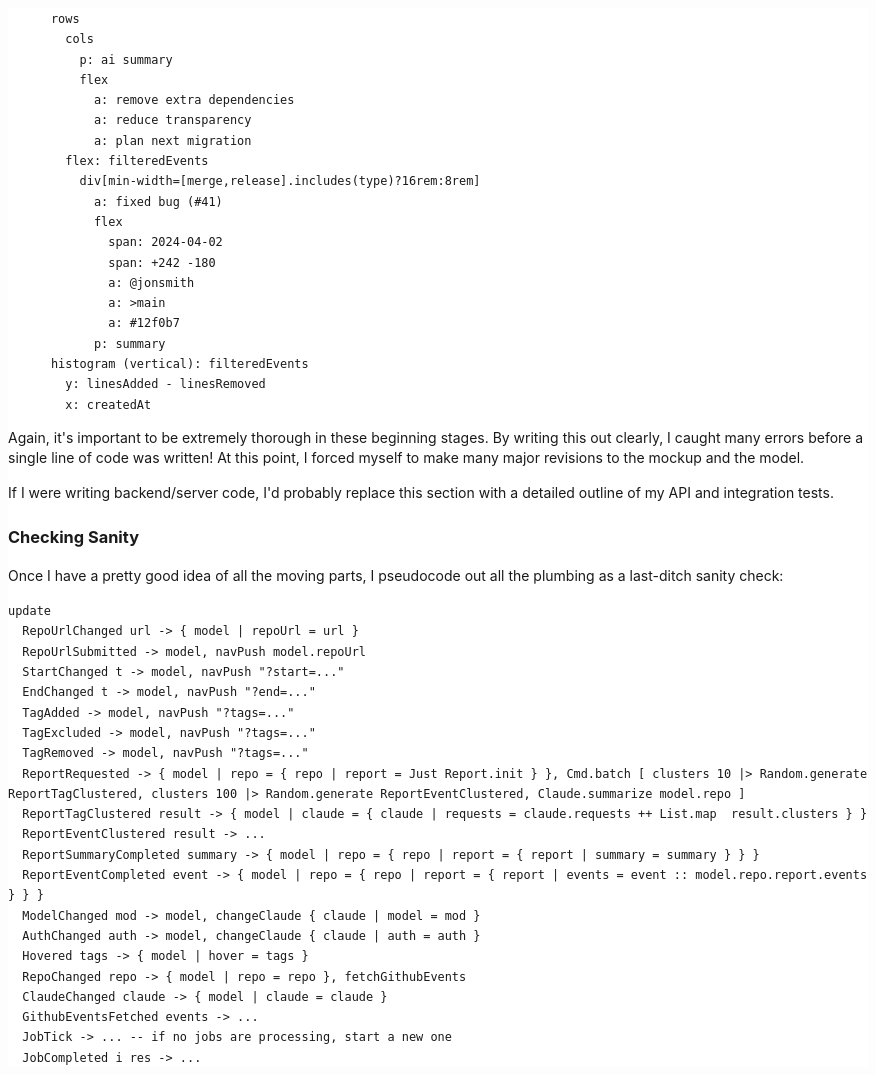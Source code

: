 ```
      rows
        cols
          p: ai summary
          flex
            a: remove extra dependencies
            a: reduce transparency
            a: plan next migration
        flex: filteredEvents
          div[min-width=[merge,release].includes(type)?16rem:8rem]
            a: fixed bug (#41)
            flex
              span: 2024-04-02
              span: +242 -180
              a: @jonsmith
              a: >main
              a: #12f0b7
            p: summary
      histogram (vertical): filteredEvents
        y: linesAdded - linesRemoved
        x: createdAt
```

Again, it's important to be extremely thorough in these beginning stages. By writing this out clearly, I caught many errors before a single line of code was written! At this point, I forced myself to make many major revisions to the mockup and the model.

If I were writing backend/server code, I'd probably replace this section with a detailed outline of my API and integration tests.

### Checking Sanity

Once I have a pretty good idea of all the moving parts, I pseudocode out all the plumbing as a last-ditch sanity check:

```
update
  RepoUrlChanged url -> { model | repoUrl = url }
  RepoUrlSubmitted -> model, navPush model.repoUrl
  StartChanged t -> model, navPush "?start=..."
  EndChanged t -> model, navPush "?end=..."
  TagAdded -> model, navPush "?tags=..."
  TagExcluded -> model, navPush "?tags=..."
  TagRemoved -> model, navPush "?tags=..."
  ReportRequested -> { model | repo = { repo | report = Just Report.init } }, Cmd.batch [ clusters 10 |> Random.generate ReportTagClustered, clusters 100 |> Random.generate ReportEventClustered, Claude.summarize model.repo ]
  ReportTagClustered result -> { model | claude = { claude | requests = claude.requests ++ List.map  result.clusters } }
  ReportEventClustered result -> ...
  ReportSummaryCompleted summary -> { model | repo = { repo | report = { report | summary = summary } } }
  ReportEventCompleted event -> { model | repo = { repo | report = { report | events = event :: model.repo.report.events } } }
  ModelChanged mod -> model, changeClaude { claude | model = mod }
  AuthChanged auth -> model, changeClaude { claude | auth = auth }
  Hovered tags -> { model | hover = tags }
  RepoChanged repo -> { model | repo = repo }, fetchGithubEvents
  ClaudeChanged claude -> { model | claude = claude }
  GithubEventsFetched events -> ...
  JobTick -> ... -- if no jobs are processing, start a new one
  JobCompleted i res -> ...
```
